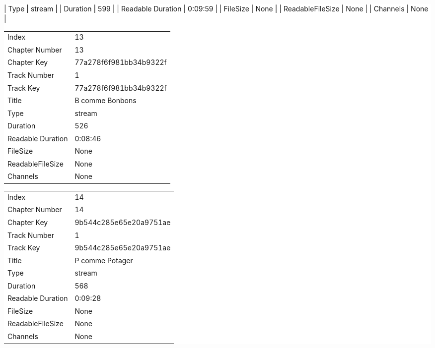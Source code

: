 | Type | stream |
| Duration | 599 |
| Readable Duration | 0:09:59 |
| FileSize | None |
| ReadableFileSize | None |
| Channels | None |

|  |  |
| - | - |
| Index | 13 |
| Chapter Number | 13 |
| Chapter Key | 77a278f6f981bb34b9322f |
| Track Number | 1 |
| Track Key | 77a278f6f981bb34b9322f |
| Title | B comme Bonbons |
| Type | stream |
| Duration | 526 |
| Readable Duration | 0:08:46 |
| FileSize | None |
| ReadableFileSize | None |
| Channels | None |

|  |  |
| - | - |
| Index | 14 |
| Chapter Number | 14 |
| Chapter Key | 9b544c285e65e20a9751ae |
| Track Number | 1 |
| Track Key | 9b544c285e65e20a9751ae |
| Title | P comme Potager |
| Type | stream |
| Duration | 568 |
| Readable Duration | 0:09:28 |
| FileSize | None |
| ReadableFileSize | None |
| Channels | None |
